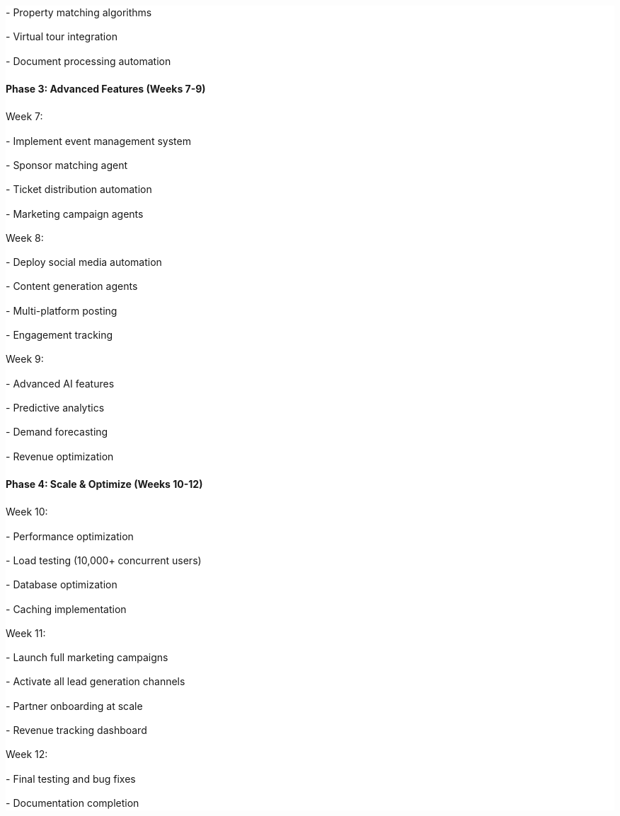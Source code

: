   \- Property matching algorithms

  \- Virtual tour integration

  \- Document processing automation

#### **Phase 3: Advanced Features (Weeks 7-9)**

Week 7:

  \- Implement event management system

  \- Sponsor matching agent

  \- Ticket distribution automation

  \- Marketing campaign agents

Week 8:

  \- Deploy social media automation

  \- Content generation agents

  \- Multi-platform posting

  \- Engagement tracking

Week 9:

  \- Advanced AI features

  \- Predictive analytics

  \- Demand forecasting

  \- Revenue optimization

#### **Phase 4: Scale & Optimize (Weeks 10-12)**

Week 10:

  \- Performance optimization

  \- Load testing (10,000+ concurrent users)

  \- Database optimization

  \- Caching implementation

Week 11:

  \- Launch full marketing campaigns

  \- Activate all lead generation channels

  \- Partner onboarding at scale

  \- Revenue tracking dashboard

Week 12:

  \- Final testing and bug fixes

  \- Documentation completion
